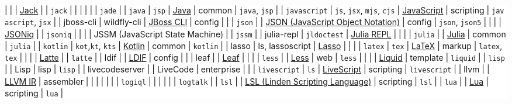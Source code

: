|                     |                                                                     | [Jack](https://classes.engineering.wustl.edu/cse365/jack.php)                                  |            | `jack`               |
|                     |                                                                     |                                                                                                |            | `jade`               |
| `java`              | `jsp`                                                               | [Java](https://www.java.com)                                                                   | common     | `java`, `jsp`        |
| `javascript`        | `js`, `jsx`, `mjs`, `cjs`                                           | [JavaScript](https://developer.mozilla.org/en-US/docs/Web/JavaScript)                          | scripting  | `javascript`, `jsx`  |
| jboss-cli           | wildfly-cli                                                         | [JBoss CLI](https://docs.jboss.org/author/display/WFLY/Command+Line+Interface)                 | config     |                      |
| `json`              |                                                                     | [JSON (JavaScript Object Notation)](http://www.json.org)                                       | config     | `json`, `json5`      |
|                     |                                                                     | [JSONiq](http://www.jsoniq.org)                                                                |            | `jsoniq`             |
|                     |                                                                     | JSSM (JavaScript State Machine)                                                                |            | `jssm`               |
| julia-repl          | `jldoctest`                                                         | [Julia REPL](https://julialang.org)                                                            |            |                      |
| `julia`             |                                                                     | [Julia](https://julialang.org)                                                                 | common     | `julia`              |
| `kotlin`            | `kot`,`kt`, `kts`                                                   | [Kotlin](https://kotlinlang.org)                                                               | common     | `kotlin`             |
| lasso               | ls, lassoscript                                                     | [Lasso](http://www.lassosoft.com/What-Is-Lasso)                                                |            |                      |
| `latex`             | `tex`                                                               | [LaTeX](https://www.latex-project.org)                                                         | markup     | `latex`, `tex`       |
|                     |                                                                     | [Latte](https://latte-lang.org)                                                                |            | `latte`              |
| ldif                |                                                                     | [LDIF](https://en.wikipedia.org/wiki/LDAP_Data_Interchange_Format)                             | config     |                      |
| leaf                |                                                                     | [Leaf](https://vapor.github.io/documentation/guide/leaf.html)                                  |            |                      |
| `less`              |                                                                     | [Less](http://lesscss.org)                                                                     | web        | `less`               |
|                     |                                                                     | [Liquid](https://shopify.github.io/liquid/basics/introduction)                                 | template   | `liquid`             |
| `lisp`              |                                                                     | Lisp                                                                                           | lisp       | `lisp`               |
| livecodeserver      |                                                                     | LiveCode                                                                                       | enterprise |                      |
| `livescript`        | `ls`                                                                | [LiveScript](https://livescript.net)                                                           | scripting  | `livescript`         |
| llvm                |                                                                     | [LLVM IR](https://llvm.org/docs/LangRef.html)                                                  | assembler  |                      |
|                     |                                                                     |                                                                                                |            | `logiql`             |
|                     |                                                                     |                                                                                                |            | `logtalk`            |
| `lsl`               |                                                                     | [LSL (Linden Scripting Language)](http://wiki.secondlife.com/wiki/LSL_Portal)                  | scripting  | `lsl`                |
| `lua`               |                                                                     | [Lua](https://www.lua.org)                                                                     | scripting  | `lua`                |